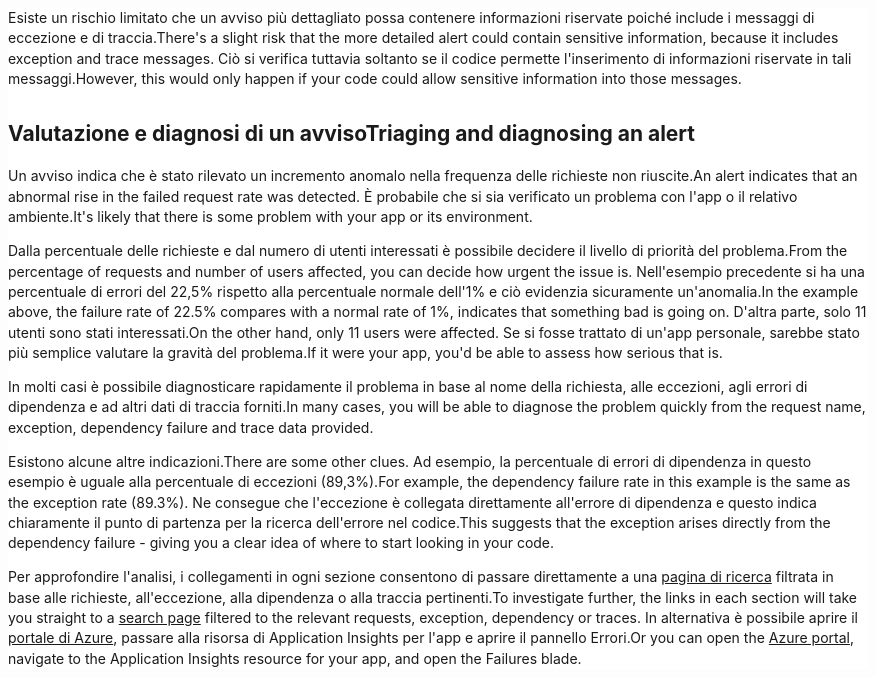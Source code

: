 <span data-ttu-id="cca2e-160">Esiste un rischio limitato che un avviso più dettagliato possa contenere informazioni riservate poiché include i messaggi di eccezione e di traccia.</span><span class="sxs-lookup"><span data-stu-id="cca2e-160">There's a slight risk that the more detailed alert could contain sensitive information, because it includes exception and trace messages.</span></span> <span data-ttu-id="cca2e-161">Ciò si verifica tuttavia soltanto se il codice permette l'inserimento di informazioni riservate in tali messaggi.</span><span class="sxs-lookup"><span data-stu-id="cca2e-161">However, this would only happen if your code could allow sensitive information into those messages.</span></span>

## <a name="triaging-and-diagnosing-an-alert"></a><span data-ttu-id="cca2e-162">Valutazione e diagnosi di un avviso</span><span class="sxs-lookup"><span data-stu-id="cca2e-162">Triaging and diagnosing an alert</span></span>
<span data-ttu-id="cca2e-163">Un avviso indica che è stato rilevato un incremento anomalo nella frequenza delle richieste non riuscite.</span><span class="sxs-lookup"><span data-stu-id="cca2e-163">An alert indicates that an abnormal rise in the failed request rate was detected.</span></span> <span data-ttu-id="cca2e-164">È probabile che si sia verificato un problema con l'app o il relativo ambiente.</span><span class="sxs-lookup"><span data-stu-id="cca2e-164">It's likely that there is some problem with your app or its environment.</span></span>

<span data-ttu-id="cca2e-165">Dalla percentuale delle richieste e dal numero di utenti interessati è possibile decidere il livello di priorità del problema.</span><span class="sxs-lookup"><span data-stu-id="cca2e-165">From the percentage of requests and number of users affected, you can decide how urgent the issue is.</span></span> <span data-ttu-id="cca2e-166">Nell'esempio precedente si ha una percentuale di errori del 22,5% rispetto alla percentuale normale dell'1% e ciò evidenzia sicuramente un'anomalia.</span><span class="sxs-lookup"><span data-stu-id="cca2e-166">In the example above, the failure rate of 22.5% compares with a normal rate of 1%, indicates that something bad is going on.</span></span> <span data-ttu-id="cca2e-167">D'altra parte, solo 11 utenti sono stati interessati.</span><span class="sxs-lookup"><span data-stu-id="cca2e-167">On the other hand, only 11 users were affected.</span></span> <span data-ttu-id="cca2e-168">Se si fosse trattato di un'app personale, sarebbe stato più semplice valutare la gravità del problema.</span><span class="sxs-lookup"><span data-stu-id="cca2e-168">If it were your app, you'd be able to assess how serious that is.</span></span>

<span data-ttu-id="cca2e-169">In molti casi è possibile diagnosticare rapidamente il problema in base al nome della richiesta, alle eccezioni, agli errori di dipendenza e ad altri dati di traccia forniti.</span><span class="sxs-lookup"><span data-stu-id="cca2e-169">In many cases, you will be able to diagnose the problem quickly from the request name, exception, dependency failure and trace data provided.</span></span>

<span data-ttu-id="cca2e-170">Esistono alcune altre indicazioni.</span><span class="sxs-lookup"><span data-stu-id="cca2e-170">There are some other clues.</span></span> <span data-ttu-id="cca2e-171">Ad esempio, la percentuale di errori di dipendenza in questo esempio è uguale alla percentuale di eccezioni (89,3%).</span><span class="sxs-lookup"><span data-stu-id="cca2e-171">For example, the dependency failure rate in this example is the same as the exception rate (89.3%).</span></span> <span data-ttu-id="cca2e-172">Ne consegue che l'eccezione è collegata direttamente all'errore di dipendenza e questo indica chiaramente il punto di partenza per la ricerca dell'errore nel codice.</span><span class="sxs-lookup"><span data-stu-id="cca2e-172">This suggests that the exception arises directly from the dependency failure - giving you a clear idea of where to start looking in your code.</span></span>

<span data-ttu-id="cca2e-173">Per approfondire l'analisi, i collegamenti in ogni sezione consentono di passare direttamente a una [pagina di ricerca](app-insights-diagnostic-search.md) filtrata in base alle richieste, all'eccezione, alla dipendenza o alla traccia pertinenti.</span><span class="sxs-lookup"><span data-stu-id="cca2e-173">To investigate further, the links in each section will take you straight to a [search page](app-insights-diagnostic-search.md) filtered to the relevant requests, exception, dependency or traces.</span></span> <span data-ttu-id="cca2e-174">In alternativa è possibile aprire il [portale di Azure](https://portal.azure.com), passare alla risorsa di Application Insights per l'app e aprire il pannello Errori.</span><span class="sxs-lookup"><span data-stu-id="cca2e-174">Or you can open the [Azure portal](https://portal.azure.com), navigate to the Application Insights resource for your app, and open the Failures blade.</span></span>
